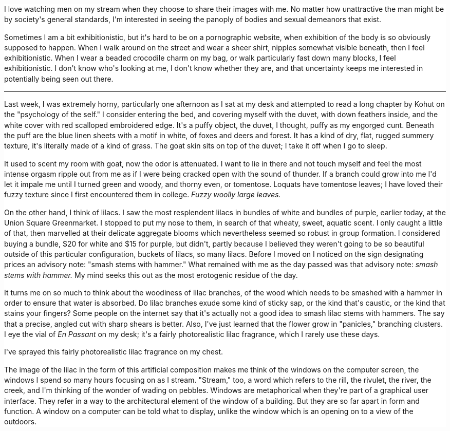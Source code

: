 
I love watching men on my stream when they choose to share their images with me. No matter how unattractive the man might be by society's general standards, I'm interested in seeing the panoply of bodies and sexual demeanors that exist.

Sometimes I am a bit exhibitionistic, but it's hard to be on a pornographic website, when exhibition of the body is so obviously supposed to happen. When I walk around on the street and wear a sheer shirt, nipples somewhat visible beneath, then I feel exhibitionistic. When I wear a beaded crocodile charm on my bag, or walk particularly fast down many blocks, I feel exhibitionistic. I don't know who's looking at me, I don't know whether they are, and that uncertainty keeps me interested in potentially being seen out there.

<hr>

Last week, I was extremely horny, particularly one afternoon as I sat at my desk and attempted to read a long chapter by Kohut on the "psychology of the self." I consider entering the bed, and covering myself with the duvet, with down feathers inside, and the white cover with red scalloped embroidered edge.  It's a puffy object, the duvet, I thought, puffy as my engorged cunt. Beneath the puff are the blue linen sheets with a motif in white, of foxes and deers and forest. It has a kind of dry, flat, rugged summery texture, it's literally made of a kind of grass. The goat skin sits on top of the duvet; I take it off when I go to sleep.

It used to scent my room with goat, now the odor is attenuated. I want to lie in there and not touch myself and feel the most intense orgasm ripple out from me as if I were being cracked open with the sound of thunder. If a branch could grow into me I'd let it impale me until I turned green and woody, and thorny even, or tomentose. Loquats have tomentose leaves; I have loved their fuzzy texture since I first encountered them in college. *Fuzzy woolly large leaves.*

On the other hand, I think of lilacs. I saw the most resplendent lilacs in bundles of white and bundles of purple, earlier today, at the Union Square Greenmarket. I stopped to put my nose to them, in search of that wheaty, sweet, aquatic scent. I only caught a little of that, then marvelled at their delicate aggregate blooms which nevertheless seemed so robust in group formation. I considered buying a bundle, $20 for white and $15 for purple, but didn't, partly because I believed they weren't going to be so beautiful outside of this particular configuration, buckets of lilacs, so many lilacs. Before I moved on I noticed on the sign designating prices an advisory note: "smash stems with hammer." What remained with me as the day passed was that advisory note: *smash stems with hammer.* My mind seeks this out as the most erotogenic residue of the day.



It turns me on so much to think about the woodiness of lilac branches, of the wood which needs to be smashed with a hammer in order to ensure that water is absorbed. Do lilac branches exude some kind of sticky sap, or the kind that's caustic, or the kind that stains your fingers? Some people on the internet say that it's actually not a good idea to smash lilac stems with hammers. The say that a precise, angled cut with sharp shears is better. Also, I've just learned that the flower grow in "panicles," branching clusters. I eye the vial of *En Passant* on my desk; it's a fairly photorealistic lilac fragrance, which I rarely use these days.


I've sprayed this fairly photorealistic lilac fragrance on my chest.

The image of the lilac in the form of this artificial composition makes me think of the windows on the computer screen, the windows I spend so many hours focusing on as I stream. "Stream," too, a word which refers to the rill, the rivulet, the river, the creek, and I'm thinking of the wonder of wading on pebbles. Windows are metaphorical when they're part of a graphical user interface. They refer in a way to the architectural element of the window of a building. But they are so far apart in form and function. A window on a computer can be told what to display, unlike the window which is an opening on to a view of the outdoors.
